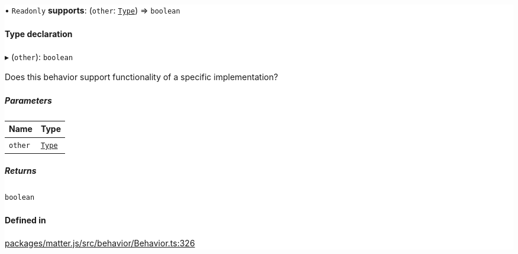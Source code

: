 • `Readonly` **supports**: (`other`: [`Type`](behavior_export.Behavior.Type.md)) => `boolean`

#### Type declaration

▸ (`other`): `boolean`

Does this behavior support functionality of a specific implementation?

##### Parameters

| Name | Type |
| :------ | :------ |
| `other` | [`Type`](behavior_export.Behavior.Type.md) |

##### Returns

`boolean`

#### Defined in

[packages/matter.js/src/behavior/Behavior.ts:326](https://github.com/project-chip/matter.js/blob/0c058ae17fdba4c0b89b8b13c309011d51782299/packages/matter.js/src/behavior/Behavior.ts#L326)
